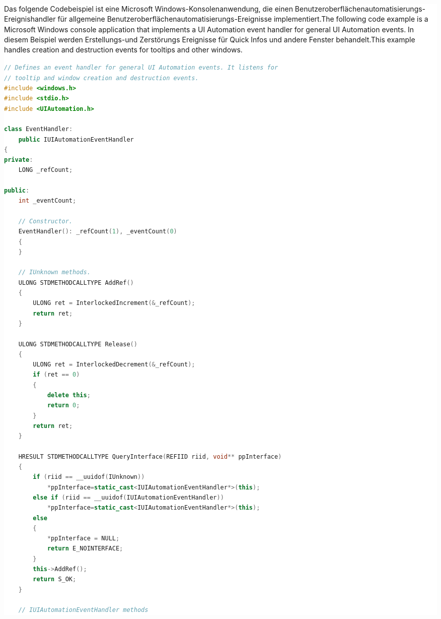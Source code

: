 <span data-ttu-id="312f0-112">Das folgende Codebeispiel ist eine Microsoft Windows-Konsolenanwendung, die einen Benutzeroberflächenautomatisierungs-Ereignishandler für allgemeine Benutzeroberflächenautomatisierungs-Ereignisse implementiert.</span><span class="sxs-lookup"><span data-stu-id="312f0-112">The following code example is a Microsoft Windows console application that implements a UI Automation event handler for general UI Automation events.</span></span> <span data-ttu-id="312f0-113">In diesem Beispiel werden Erstellungs-und Zerstörungs Ereignisse für Quick Infos und andere Fenster behandelt.</span><span class="sxs-lookup"><span data-stu-id="312f0-113">This example handles creation and destruction events for tooltips and other windows.</span></span>


```C++
// Defines an event handler for general UI Automation events. It listens for
// tooltip and window creation and destruction events. 
#include <windows.h>
#include <stdio.h>
#include <UIAutomation.h>

class EventHandler:
    public IUIAutomationEventHandler
{
private:
    LONG _refCount;

public:
    int _eventCount;

    // Constructor.
    EventHandler(): _refCount(1), _eventCount(0) 
    {
    }

    // IUnknown methods.
    ULONG STDMETHODCALLTYPE AddRef() 
    {
        ULONG ret = InterlockedIncrement(&_refCount);
        return ret;
    }

    ULONG STDMETHODCALLTYPE Release() 
    {
        ULONG ret = InterlockedDecrement(&_refCount);
        if (ret == 0) 
        {
            delete this;
            return 0;
        }
        return ret;
    }

    HRESULT STDMETHODCALLTYPE QueryInterface(REFIID riid, void** ppInterface) 
    {
        if (riid == __uuidof(IUnknown)) 
            *ppInterface=static_cast<IUIAutomationEventHandler*>(this);
        else if (riid == __uuidof(IUIAutomationEventHandler)) 
            *ppInterface=static_cast<IUIAutomationEventHandler*>(this);
        else 
        {
            *ppInterface = NULL;
            return E_NOINTERFACE;
        }
        this->AddRef();
        return S_OK;
    }

    // IUIAutomationEventHandler methods
```